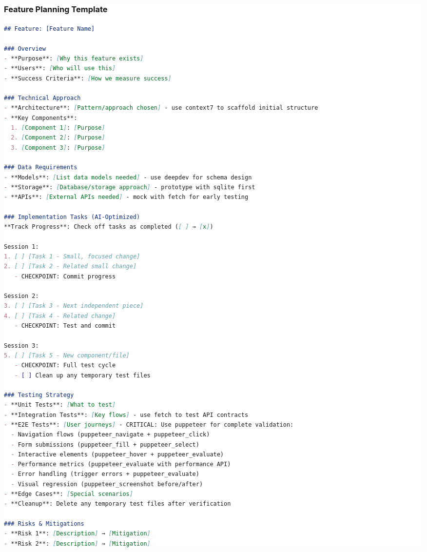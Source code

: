 ### Feature Planning Template
```markdown
## Feature: [Feature Name]

### Overview
- **Purpose**: [Why this feature exists]
- **Users**: [Who will use this]
- **Success Criteria**: [How we measure success]

### Technical Approach
- **Architecture**: [Pattern/approach chosen] - use context7 to scaffold initial structure
- **Key Components**:
  1. [Component 1]: [Purpose]
  2. [Component 2]: [Purpose]
  3. [Component 3]: [Purpose]

### Data Requirements
- **Models**: [List data models needed] - use deepdev for schema design
- **Storage**: [Database/storage approach] - prototype with sqlite first
- **APIs**: [External APIs needed] - mock with fetch for early testing

### Implementation Tasks (AI-Optimized)
**Track Progress**: Check off tasks as completed ([ ] → [x])

Session 1:
1. [ ] [Task 1 - Small, focused change]
2. [ ] [Task 2 - Related small change]
   - CHECKPOINT: Commit progress

Session 2:
3. [ ] [Task 3 - Next independent piece]
4. [ ] [Task 4 - Related change]
   - CHECKPOINT: Test and commit

Session 3:
5. [ ] [Task 5 - New component/file]
   - CHECKPOINT: Full test cycle
   - [ ] Clean up any temporary test files

### Testing Strategy
- **Unit Tests**: [What to test]
- **Integration Tests**: [Key flows] - use fetch to test API contracts
- **E2E Tests**: [User journeys] - CRITICAL: Use puppeteer for complete validation:
  - Navigation flows (puppeteer_navigate + puppeteer_click)
  - Form submissions (puppeteer_fill + puppeteer_select)
  - Interactive elements (puppeteer_hover + puppeteer_evaluate)
  - Performance metrics (puppeteer_evaluate with performance API)
  - Error handling (trigger errors + puppeteer_evaluate)
  - Visual regression (puppeteer_screenshot before/after)
- **Edge Cases**: [Special scenarios]
- **Cleanup**: Delete any temporary test files after verification

### Risks & Mitigations
- **Risk 1**: [Description] → [Mitigation]
- **Risk 2**: [Description] → [Mitigation]
```
